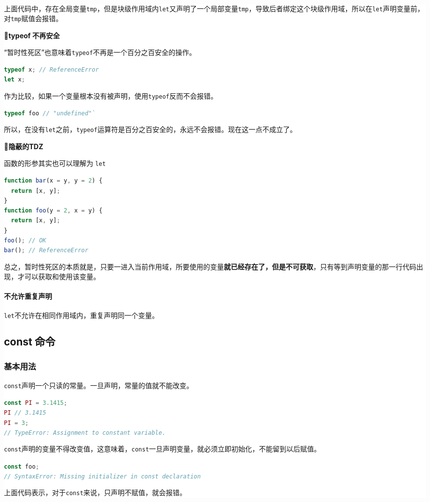 上面代码中，存在全局变量`tmp`，但是块级作用域内`let`又声明了一个局部变量`tmp`，导致后者绑定这个块级作用域，所以在`let`声明变量前，对`tmp`赋值会报错。

**📘typeof 不再安全**

“暂时性死区”也意味着`typeof`不再是一个百分之百安全的操作。

```js
typeof x; // ReferenceError
let x;
```

作为比较，如果一个变量根本没有被声明，使用`typeof`反而不会报错。

```js
typeof foo // "undefined"`
```

所以，在没有`let`之前，`typeof`运算符是百分之百安全的，永远不会报错。现在这一点不成立了。

**📘隐蔽的TDZ**

函数的形参其实也可以理解为 `let` 
```js
function bar(x = y, y = 2) {
  return [x, y];
}
function foo(y = 2, x = y) {
  return [x, y];
}
foo(); // OK
bar(); // ReferenceError
```

总之，暂时性死区的本质就是，只要一进入当前作用域，所要使用的变量**就已经存在了，但是不可获取**，只有等到声明变量的那一行代码出现，才可以获取和使用该变量。

#### 不允许重复声明

`let`不允许在相同作用域内，重复声明同一个变量。
## const 命令
### 基本用法

`const`声明一个只读的常量。一旦声明，常量的值就不能改变。

```js
const PI = 3.1415;
PI // 3.1415
PI = 3;
// TypeError: Assignment to constant variable.
```

`const`声明的变量不得改变值，这意味着，`const`一旦声明变量，就必须立即初始化，不能留到以后赋值。

```js
const foo;
// SyntaxError: Missing initializer in const declaration
```

上面代码表示，对于`const`来说，只声明不赋值，就会报错。
